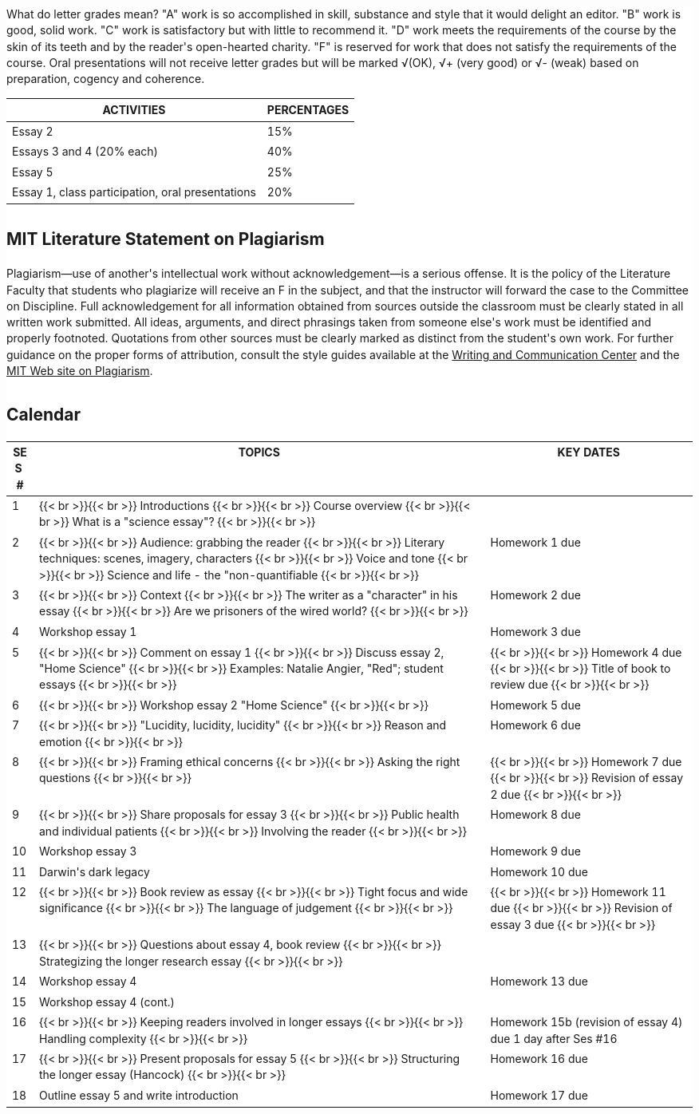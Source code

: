 What do letter grades mean? "A" work is so accomplished in skill, substance and style that it would delight an editor. "B" work is good, solid work. "C" work is satisfactory but with little to recommend it. "D" work meets the requirements of the course by the skin of its teeth and by the reader's open-hearted charity. "F" is reserved for work that does not satisfy the requirements of the course. Oral presentations will not receive letter grades but will be marked √(OK), √+ (very good) or √- (weak) based on preparation, cogency and coherence.

| ACTIVITIES | PERCENTAGES |
| --- | --- |
| Essay 2 | 15% |
| Essays 3 and 4 (20% each) | 40% |
| Essay 5 | 25% |
| Essay 1, class participation, oral presentations | 20% 

MIT Literature Statement on Plagiarism
--------------------------------------

Plagiarism—use of another's intellectual work without acknowledgement—is a serious offense. It is the policy of the Literature Faculty that students who plagiarize will receive an F in the subject, and that the instructor will forward the case to the Committee on Discipline. Full acknowledgement for all information obtained from sources outside the classroom must be clearly stated in all written work submitted. All ideas, arguments, and direct phrasings taken from someone else's work must be identified and properly footnoted. Quotations from other sources must be clearly marked as distinct from the student's own work. For further guidance on the proper forms of attribution, consult the style guides available at the [Writing and Communication Center](http://web.mit.edu/writing/) and the [MIT Web site on Plagiarism](http://web.mit.edu/writing/Special/plagiarism.html).

Calendar
--------

| SES # | TOPICS | KEY DATES |
| --- | --- | --- |
| 1 |  {{< br >}}{{< br >}} Introductions {{< br >}}{{< br >}} Course overview {{< br >}}{{< br >}} What is a "science essay"? {{< br >}}{{< br >}}  | &nbsp; |
| 2 |  {{< br >}}{{< br >}} Audience: grabbing the reader {{< br >}}{{< br >}} Literary techniques: scenes, imagery, characters {{< br >}}{{< br >}} Voice and tone {{< br >}}{{< br >}} Science and life - the "non-quantifiable {{< br >}}{{< br >}}  | Homework 1 due |
| 3 |  {{< br >}}{{< br >}} Context {{< br >}}{{< br >}} The writer as a "character" in his essay {{< br >}}{{< br >}} Are we prisoners of the wired world? {{< br >}}{{< br >}}  | Homework 2 due |
| 4 | Workshop essay 1 | Homework 3 due |
| 5 |  {{< br >}}{{< br >}} Comment on essay 1 {{< br >}}{{< br >}} Discuss essay 2, "Home Science" {{< br >}}{{< br >}} Examples: Natalie Angier, "Red"; student essays {{< br >}}{{< br >}}  |  {{< br >}}{{< br >}} Homework 4 due {{< br >}}{{< br >}} Title of book to review due {{< br >}}{{< br >}}  |
| 6 |  {{< br >}}{{< br >}} Workshop essay 2 "Home Science" {{< br >}}{{< br >}}  | Homework 5 due |
| 7 |  {{< br >}}{{< br >}} "Lucidity, lucidity, lucidity" {{< br >}}{{< br >}} Reason and emotion {{< br >}}{{< br >}}  | Homework 6 due |
| 8 |  {{< br >}}{{< br >}} Framing ethical concerns {{< br >}}{{< br >}} Asking the right questions {{< br >}}{{< br >}}  |  {{< br >}}{{< br >}} Homework 7 due {{< br >}}{{< br >}} Revision of essay 2 due {{< br >}}{{< br >}}  |
| 9 |  {{< br >}}{{< br >}} Share proposals for essay 3 {{< br >}}{{< br >}} Public health and individual patients {{< br >}}{{< br >}} Involving the reader {{< br >}}{{< br >}}  | Homework 8 due |
| 10 | Workshop essay 3 | Homework 9 due |
| 11 | Darwin's dark legacy | Homework 10 due |
| 12 |  {{< br >}}{{< br >}} Book review as essay {{< br >}}{{< br >}} Tight focus and wide significance {{< br >}}{{< br >}} The language of judgement {{< br >}}{{< br >}}  |  {{< br >}}{{< br >}} Homework 11 due {{< br >}}{{< br >}} Revision of essay 3 due {{< br >}}{{< br >}}  |
| 13 |  {{< br >}}{{< br >}} Questions about essay 4, book review {{< br >}}{{< br >}} Strategizing the longer research essay {{< br >}}{{< br >}}  | &nbsp; |
| 14 | Workshop essay 4 | Homework 13 due |
| 15 | Workshop essay 4 (cont.) | &nbsp; |
| 16 |  {{< br >}}{{< br >}} Keeping readers involved in longer essays {{< br >}}{{< br >}} Handling complexity {{< br >}}{{< br >}}  | Homework 15b (revision of essay 4) due 1 day after Ses #16 |
| 17 |  {{< br >}}{{< br >}} Present proposals for essay 5 {{< br >}}{{< br >}} Structuring the longer essay (Hancock) {{< br >}}{{< br >}}  | Homework 16 due |
| 18 | Outline essay 5 and write introduction | Homework 17 due |